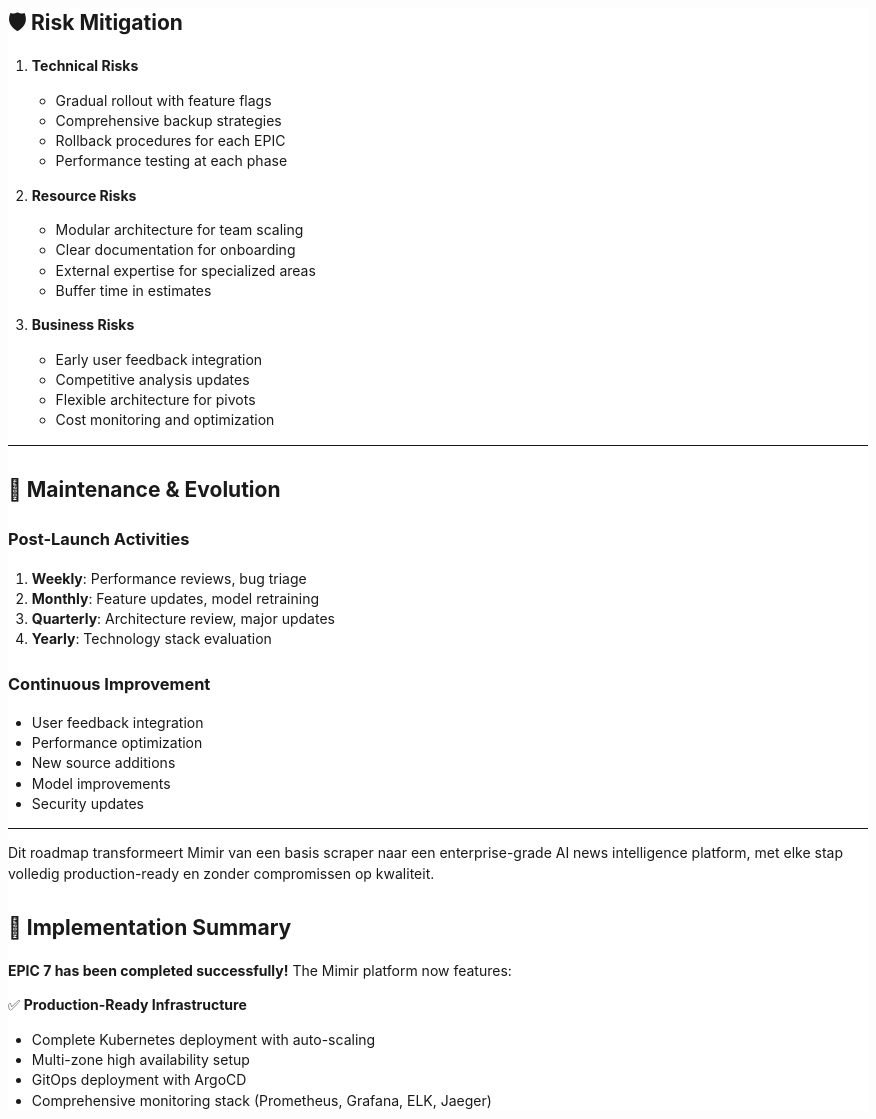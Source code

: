 
## 🛡️ Risk Mitigation

1. **Technical Risks**
   - Gradual rollout with feature flags
   - Comprehensive backup strategies
   - Rollback procedures for each EPIC
   - Performance testing at each phase

2. **Resource Risks**
   - Modular architecture for team scaling
   - Clear documentation for onboarding
   - External expertise for specialized areas
   - Buffer time in estimates

3. **Business Risks**
   - Early user feedback integration
   - Competitive analysis updates
   - Flexible architecture for pivots
   - Cost monitoring and optimization

---

## 🔄 Maintenance & Evolution

### Post-Launch Activities
1. **Weekly**: Performance reviews, bug triage
2. **Monthly**: Feature updates, model retraining
3. **Quarterly**: Architecture review, major updates
4. **Yearly**: Technology stack evaluation

### Continuous Improvement
- User feedback integration
- Performance optimization
- New source additions
- Model improvements
- Security updates

---

Dit roadmap transformeert Mimir van een basis scraper naar een enterprise-grade AI news intelligence platform, met elke stap volledig production-ready en zonder compromissen op kwaliteit.

## 🎉 Implementation Summary

**EPIC 7 has been completed successfully!** The Mimir platform now features:

✅ **Production-Ready Infrastructure**
- Complete Kubernetes deployment with auto-scaling
- Multi-zone high availability setup
- GitOps deployment with ArgoCD
- Comprehensive monitoring stack (Prometheus, Grafana, ELK, Jaeger)
